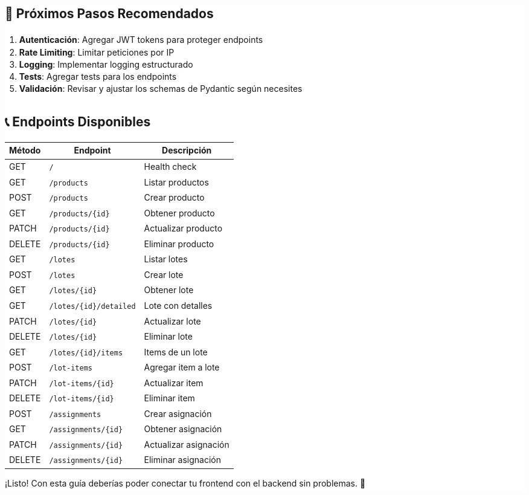 ## 🔐 Próximos Pasos Recomendados

1. **Autenticación**: Agregar JWT tokens para proteger endpoints
2. **Rate Limiting**: Limitar peticiones por IP
3. **Logging**: Implementar logging estructurado
4. **Tests**: Agregar tests para los endpoints
5. **Validación**: Revisar y ajustar los schemas de Pydantic según necesites

## 📞 Endpoints Disponibles

| Método | Endpoint | Descripción |
|--------|----------|-------------|
| GET | `/` | Health check |
| GET | `/products` | Listar productos |
| POST | `/products` | Crear producto |
| GET | `/products/{id}` | Obtener producto |
| PATCH | `/products/{id}` | Actualizar producto |
| DELETE | `/products/{id}` | Eliminar producto |
| GET | `/lotes` | Listar lotes |
| POST | `/lotes` | Crear lote |
| GET | `/lotes/{id}` | Obtener lote |
| GET | `/lotes/{id}/detailed` | Lote con detalles |
| PATCH | `/lotes/{id}` | Actualizar lote |
| DELETE | `/lotes/{id}` | Eliminar lote |
| GET | `/lotes/{id}/items` | Items de un lote |
| POST | `/lot-items` | Agregar item a lote |
| PATCH | `/lot-items/{id}` | Actualizar item |
| DELETE | `/lot-items/{id}` | Eliminar item |
| POST | `/assignments` | Crear asignación |
| GET | `/assignments/{id}` | Obtener asignación |
| PATCH | `/assignments/{id}` | Actualizar asignación |
| DELETE | `/assignments/{id}` | Eliminar asignación |

¡Listo! Con esta guía deberías poder conectar tu frontend con el backend sin problemas. 🎉
